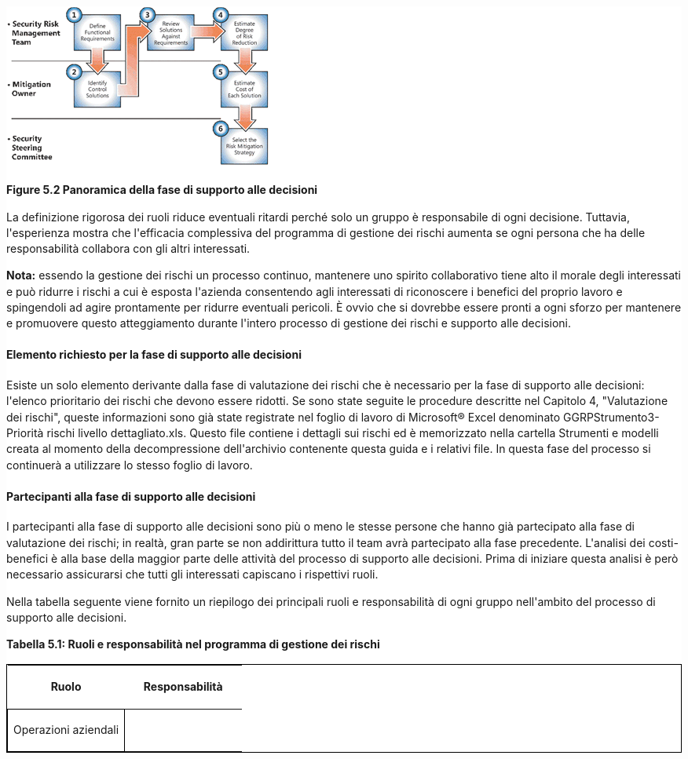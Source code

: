 [![](images/Cc163155.rmch0502(it-it,TechNet.10).gif)](https://technet.microsoft.com/it-it/cc163155.rmch0502_big(it-it,technet.10).gif)

**Figure 5.2 Panoramica della fase di supporto alle decisioni**

La definizione rigorosa dei ruoli riduce eventuali ritardi perché solo un gruppo è responsabile di ogni decisione. Tuttavia, l'esperienza mostra che l'efficacia complessiva del programma di gestione dei rischi aumenta se ogni persona che ha delle responsabilità collabora con gli altri interessati.

**Nota:** essendo la gestione dei rischi un processo continuo, mantenere uno spirito collaborativo tiene alto il morale degli interessati e può ridurre i rischi a cui è esposta l'azienda consentendo agli interessati di riconoscere i benefici del proprio lavoro e spingendoli ad agire prontamente per ridurre eventuali pericoli. È ovvio che si dovrebbe essere pronti a ogni sforzo per mantenere e promuovere questo atteggiamento durante l'intero processo di gestione dei rischi e supporto alle decisioni.

#### Elemento richiesto per la fase di supporto alle decisioni

Esiste un solo elemento derivante dalla fase di valutazione dei rischi che è necessario per la fase di supporto alle decisioni: l'elenco prioritario dei rischi che devono essere ridotti. Se sono state seguite le procedure descritte nel Capitolo 4, "Valutazione dei rischi", queste informazioni sono già state registrate nel foglio di lavoro di Microsoft® Excel denominato GGRPStrumento3-Priorità rischi livello dettagliato.xls. Questo file contiene i dettagli sui rischi ed è memorizzato nella cartella Strumenti e modelli creata al momento della decompressione dell'archivio contenente questa guida e i relativi file. In questa fase del processo si continuerà a utilizzare lo stesso foglio di lavoro.

#### Partecipanti alla fase di supporto alle decisioni

I partecipanti alla fase di supporto alle decisioni sono più o meno le stesse persone che hanno già partecipato alla fase di valutazione dei rischi; in realtà, gran parte se non addirittura tutto il team avrà partecipato alla fase precedente. L'analisi dei costi-benefici è alla base della maggior parte delle attività del processo di supporto alle decisioni. Prima di iniziare questa analisi è però necessario assicurarsi che tutti gli interessati capiscano i rispettivi ruoli.

Nella tabella seguente viene fornito un riepilogo dei principali ruoli e responsabilità di ogni gruppo nell'ambito del processo di supporto alle decisioni.

**Tabella 5.1: Ruoli e responsabilità nel programma di gestione dei rischi**

<p> </p>
<table style="border:1px solid black;">
<colgroup>
<col width="50%" />
<col width="50%" />
</colgroup>
<thead>
<tr class="header">
<th><p>Ruolo</p></th>
<th><p>Responsabilità</p></th>
</tr>
</thead>
<tbody>
<tr class="odd">
<td style="border:1px solid black;"><p>Operazioni aziendali</p></td>